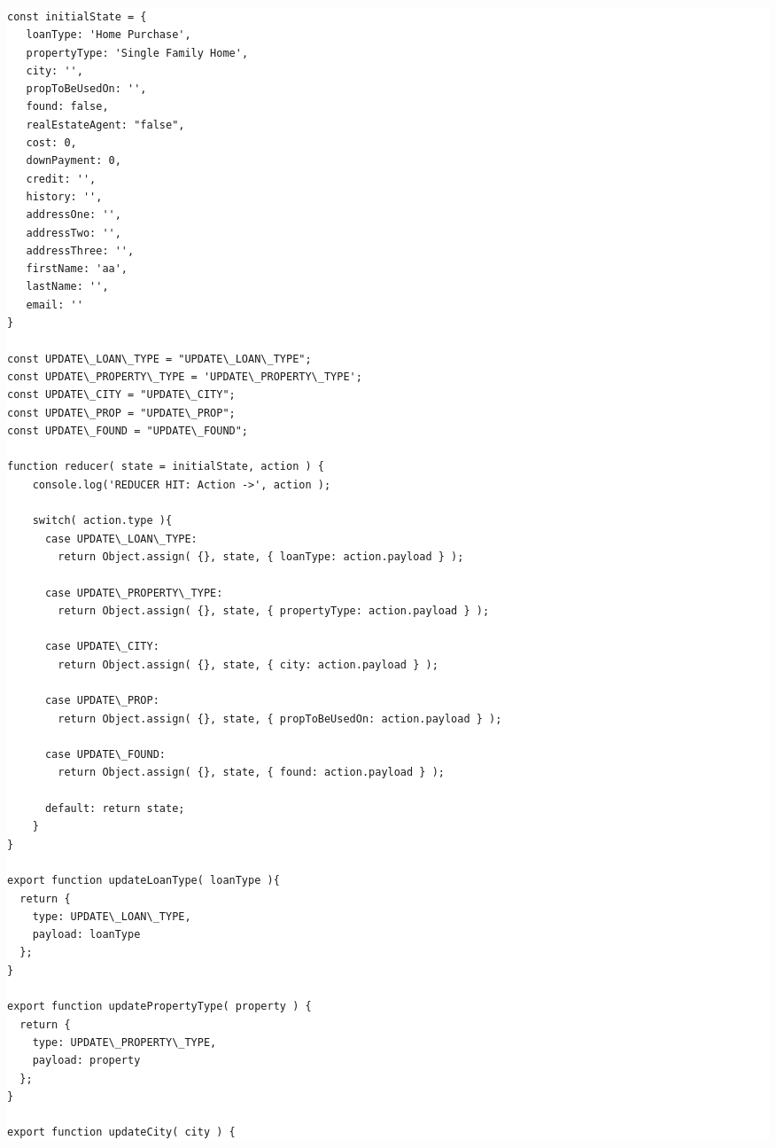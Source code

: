 ```
const initialState = {
   loanType: 'Home Purchase',
   propertyType: 'Single Family Home',
   city: '',
   propToBeUsedOn: '',
   found: false,
   realEstateAgent: "false",
   cost: 0,
   downPayment: 0,
   credit: '',
   history: '',
   addressOne: '',
   addressTwo: '',
   addressThree: '',
   firstName: 'aa',
   lastName: '',
   email: ''
}

const UPDATE\_LOAN\_TYPE = "UPDATE\_LOAN\_TYPE";
const UPDATE\_PROPERTY\_TYPE = 'UPDATE\_PROPERTY\_TYPE';
const UPDATE\_CITY = "UPDATE\_CITY";
const UPDATE\_PROP = "UPDATE\_PROP";
const UPDATE\_FOUND = "UPDATE\_FOUND";

function reducer( state = initialState, action ) { 
    console.log('REDUCER HIT: Action ->', action );
    
    switch( action.type ){
      case UPDATE\_LOAN\_TYPE:
        return Object.assign( {}, state, { loanType: action.payload } );

      case UPDATE\_PROPERTY\_TYPE:
        return Object.assign( {}, state, { propertyType: action.payload } );

      case UPDATE\_CITY:
        return Object.assign( {}, state, { city: action.payload } );

      case UPDATE\_PROP:
        return Object.assign( {}, state, { propToBeUsedOn: action.payload } );

      case UPDATE\_FOUND:
        return Object.assign( {}, state, { found: action.payload } );

      default: return state;
    }
} 

export function updateLoanType( loanType ){
  return {
    type: UPDATE\_LOAN\_TYPE,
    payload: loanType
  };
}

export function updatePropertyType( property ) {
  return {
    type: UPDATE\_PROPERTY\_TYPE,
    payload: property
  };
}

export function updateCity( city ) {
```